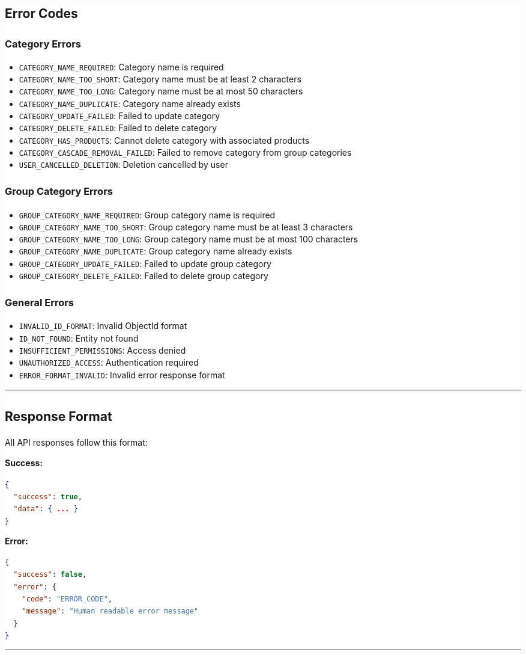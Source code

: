
## Error Codes

### Category Errors
- `CATEGORY_NAME_REQUIRED`: Category name is required
- `CATEGORY_NAME_TOO_SHORT`: Category name must be at least 2 characters
- `CATEGORY_NAME_TOO_LONG`: Category name must be at most 50 characters
- `CATEGORY_NAME_DUPLICATE`: Category name already exists
- `CATEGORY_UPDATE_FAILED`: Failed to update category
- `CATEGORY_DELETE_FAILED`: Failed to delete category
- `CATEGORY_HAS_PRODUCTS`: Cannot delete category with associated products
- `CATEGORY_CASCADE_REMOVAL_FAILED`: Failed to remove category from group categories
- `USER_CANCELLED_DELETION`: Deletion cancelled by user

### Group Category Errors
- `GROUP_CATEGORY_NAME_REQUIRED`: Group category name is required
- `GROUP_CATEGORY_NAME_TOO_SHORT`: Group category name must be at least 3 characters
- `GROUP_CATEGORY_NAME_TOO_LONG`: Group category name must be at most 100 characters
- `GROUP_CATEGORY_NAME_DUPLICATE`: Group category name already exists
- `GROUP_CATEGORY_UPDATE_FAILED`: Failed to update group category
- `GROUP_CATEGORY_DELETE_FAILED`: Failed to delete group category

### General Errors
- `INVALID_ID_FORMAT`: Invalid ObjectId format
- `ID_NOT_FOUND`: Entity not found
- `INSUFFICIENT_PERMISSIONS`: Access denied
- `UNAUTHORIZED_ACCESS`: Authentication required
- `ERROR_FORMAT_INVALID`: Invalid error response format

---

## Response Format

All API responses follow this format:

**Success:**
```json
{
  "success": true,
  "data": { ... }
}
```

**Error:**
```json
{
  "success": false,
  "error": {
    "code": "ERROR_CODE",
    "message": "Human readable error message"
  }
}
```

---